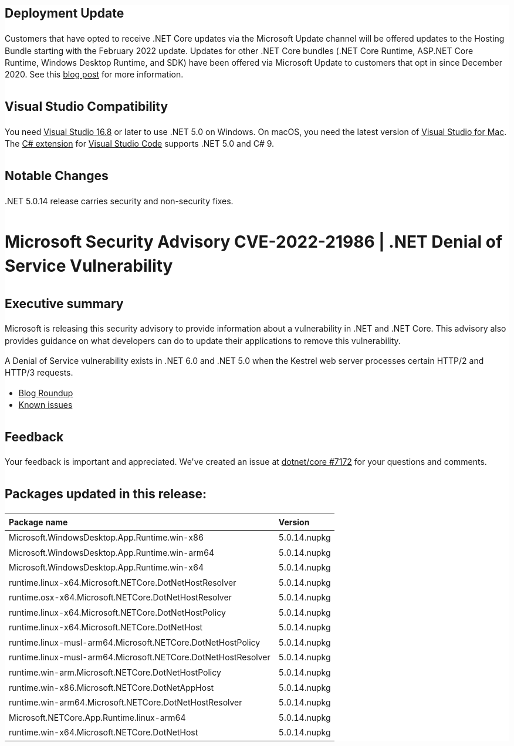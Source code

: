## Deployment Update

Customers that have opted to receive .NET Core updates via the Microsoft Update channel will be offered updates to the Hosting Bundle starting with the February 2022 update. Updates for other .NET Core bundles (.NET Core Runtime, ASP.NET Core Runtime, Windows Desktop Runtime, and SDK) have been offered via Microsoft Update to customers that opt in since December 2020. See this [blog post](https://devblogs.microsoft.com/dotnet/net-core-updates-coming-to-microsoft-update) for more information.

## Visual Studio Compatibility

You need [Visual Studio 16.8](https://visualstudio.microsoft.com) or later to use .NET 5.0 on Windows. On macOS, you need the latest version of [Visual Studio for Mac](https://visualstudio.microsoft.com/vs/mac/). The [C# extension](https://code.visualstudio.com/docs/languages/dotnet) for [Visual Studio Code](https://code.visualstudio.com/) supports .NET 5.0 and C# 9.

## Notable Changes
.NET 5.0.14 release carries security and non-security fixes.

# Microsoft Security Advisory  CVE-2022-21986  | .NET Denial of Service Vulnerability

## <a name="executive-summary"></a>Executive summary

Microsoft is releasing this security advisory to provide information about a vulnerability in .NET and .NET Core. This advisory also provides guidance on what developers can do to update their applications to remove this vulnerability.

A Denial of Service vulnerability exists in .NET 6.0 and .NET 5.0 when the Kestrel web server processes certain HTTP/2 and HTTP/3 requests.


* [Blog Roundup][dotnet-blog]
* [Known issues](../5.0-known-issues.md)


## Feedback

Your feedback is important and appreciated. We've created an issue at [dotnet/core #7172](https://github.com/dotnet/core/issues/7172) for your questions and comments.


[blob-runtime]: https://dotnetcli.blob.core.windows.net/dotnet/Runtime/
[blob-sdk]: https://dotnetcli.blob.core.windows.net/dotnet/Sdk/
[release-notes]: https://github.com/dotnet/core/blob/main/release-notes/5.0/preview/5.0.14.md

[checksums-runtime]: https://dotnetcli.blob.core.windows.net/dotnet/checksums/5.0.14-sha.txt
[checksums-sdk]: https://dotnetcli.blob.core.windows.net/dotnet/checksums/5.0.14-sha.txt

[linux-install]: https://learn.microsoft.com/dotnet/core/install/linux
[linux-setup]: https://github.com/dotnet/core/blob/main/Documentation/linux-setup.md

[dotnet-blog]:  https://devblogs.microsoft.com/dotnet/february-2022-updates/

[sdk_bugs]: https://github.com/dotnet/sdk/issues?q=is%3Aissue+is%3Aclosed+milestone%3A5.0.13xx+is%3Aclosed

[linux-packages]: ../install-linux.md

## Packages updated in this release:

Package name | Version
:----------- | :------------------
Microsoft.WindowsDesktop.App.Runtime.win-x86 | 5.0.14.nupkg
Microsoft.WindowsDesktop.App.Runtime.win-arm64 | 5.0.14.nupkg
Microsoft.WindowsDesktop.App.Runtime.win-x64 | 5.0.14.nupkg
runtime.linux-x64.Microsoft.NETCore.DotNetHostResolver | 5.0.14.nupkg
runtime.osx-x64.Microsoft.NETCore.DotNetHostResolver | 5.0.14.nupkg
runtime.linux-x64.Microsoft.NETCore.DotNetHostPolicy | 5.0.14.nupkg
runtime.linux-x64.Microsoft.NETCore.DotNetHost | 5.0.14.nupkg
runtime.linux-musl-arm64.Microsoft.NETCore.DotNetHostPolicy | 5.0.14.nupkg
runtime.linux-musl-arm64.Microsoft.NETCore.DotNetHostResolver | 5.0.14.nupkg
runtime.win-arm.Microsoft.NETCore.DotNetHostPolicy | 5.0.14.nupkg
runtime.win-x86.Microsoft.NETCore.DotNetAppHost | 5.0.14.nupkg
runtime.win-arm64.Microsoft.NETCore.DotNetHostResolver | 5.0.14.nupkg
Microsoft.NETCore.App.Runtime.linux-arm64 | 5.0.14.nupkg
runtime.win-x64.Microsoft.NETCore.DotNetHost | 5.0.14.nupkg

[//]: # ( Runtime 5.0.14)
[dotnet-runtime-linux-arm.tar.gz]: https://download.visualstudio.microsoft.com/download/pr/a33a7fce-f5ec-4155-8b47-db5f534616b5/009a2daa585e5168fffa041e0db11c58/dotnet-runtime-5.0.14-linux-arm.tar.gz
[dotnet-runtime-linux-arm64.tar.gz]: https://download.visualstudio.microsoft.com/download/pr/86fc75ca-8ba0-4d49-b505-3a7e10b2e26d/dde7cd87f4ba2f07c5249e779c0fc0ff/dotnet-runtime-5.0.14-linux-arm64.tar.gz
[dotnet-runtime-linux-musl-arm.tar.gz]: https://download.visualstudio.microsoft.com/download/pr/4d5e8c2e-2510-47e9-be90-ad2b40bdea7b/b31004797f4d149ada205b087755887c/dotnet-runtime-5.0.14-linux-musl-arm.tar.gz
[dotnet-runtime-linux-musl-arm64.tar.gz]: https://download.visualstudio.microsoft.com/download/pr/46ca1a16-9ef7-480f-9252-40f5597d93ec/f60d384eb47c91257a4f3b7e81691702/dotnet-runtime-5.0.14-linux-musl-arm64.tar.gz
[dotnet-runtime-linux-musl-x64.tar.gz]: https://download.visualstudio.microsoft.com/download/pr/4f15ed86-df02-4a8d-97e8-9912396b74fc/039b05eeb0755ea812b0588e87cb5eb7/dotnet-runtime-5.0.14-linux-musl-x64.tar.gz
[dotnet-runtime-linux-x64.tar.gz]: https://download.visualstudio.microsoft.com/download/pr/c7e0c48d-e0ce-4ef9-b30b-41a66a078b0a/26cba85b178af0458f09830a93ab956b/dotnet-runtime-5.0.14-linux-x64.tar.gz
[dotnet-runtime-osx-x64.pkg]: https://download.visualstudio.microsoft.com/download/pr/49533d3a-a628-4539-a423-0b339af07303/3cd77c7c592725ca58fdc70c1090de6a/dotnet-runtime-5.0.14-osx-x64.pkg
[dotnet-runtime-osx-x64.tar.gz]: https://download.visualstudio.microsoft.com/download/pr/215bd3ec-d345-4bcf-ac89-1095ae786261/4b468c72e60c62ee6dc9e13e7c8aa2b1/dotnet-runtime-5.0.14-osx-x64.tar.gz
[dotnet-runtime-win-arm64.exe]: https://download.visualstudio.microsoft.com/download/pr/f9a0b7d2-8764-48b0-84bc-26e25b58239f/a2f6ddc78116040059ab7057eb8a492f/dotnet-runtime-5.0.14-win-arm64.exe
[dotnet-runtime-win-arm64.zip]: https://download.visualstudio.microsoft.com/download/pr/da34f479-d917-4414-85b5-6689df45dad8/ad103e06f684332a11bdc5ac8388d13a/dotnet-runtime-5.0.14-win-arm64.zip
[dotnet-runtime-win-x64.exe]: https://download.visualstudio.microsoft.com/download/pr/e4c6abab-bb6a-4e55-82e2-841f4a1badfe/37b49c5cd9453a3116473a4cf9490a17/dotnet-runtime-5.0.14-win-x64.exe
[dotnet-runtime-win-x64.zip]: https://download.visualstudio.microsoft.com/download/pr/90f9f150-4768-4d8f-8516-a114b6a449d8/85bb8dbf8e225d12cc5e181b79d8ebc1/dotnet-runtime-5.0.14-win-x64.zip
[dotnet-runtime-win-x86.exe]: https://download.visualstudio.microsoft.com/download/pr/706716bc-fd3c-4cef-a646-ecb617be32eb/ad00baee06de59b26a6725dc0364671f/dotnet-runtime-5.0.14-win-x86.exe
[dotnet-runtime-win-x86.zip]: https://download.visualstudio.microsoft.com/download/pr/42bdf154-9ce2-40d9-99f2-036f04fe6788/b1c2f987441369495a84ce1d90d66f78/dotnet-runtime-5.0.14-win-x86.zip
[//]: # ( WindowsDesktop 5.0.14)
[windowsdesktop-runtime-win-arm64.exe]: https://download.visualstudio.microsoft.com/download/pr/500939fe-abf6-4104-8883-5e32a081025c/02b60c18722995c3c73eb70c103000ba/windowsdesktop-runtime-5.0.14-win-arm64.exe
[windowsdesktop-runtime-win-x64.exe]: https://download.visualstudio.microsoft.com/download/pr/2887cb40-178c-4c1c-8fc1-ad5b8a29075b/33b8f9d6bbcf1b8bef4170ff101e85d0/windowsdesktop-runtime-5.0.14-win-x64.exe
[windowsdesktop-runtime-win-x86.exe]: https://download.visualstudio.microsoft.com/download/pr/5bc3f97a-fef2-49cc-8320-eb0910beb9d4/bf0980b7fd0e599cd862db7ab109c2f4/windowsdesktop-runtime-5.0.14-win-x86.exe
[//]: # ( ASP 5.0.14)
[aspnetcore-runtime-linux-arm.tar.gz]: https://download.visualstudio.microsoft.com/download/pr/c7a910e3-4d1d-4d14-a4c1-cd95c75edad3/7fb356b6848053fa8178b3451740c6b2/aspnetcore-runtime-5.0.14-linux-arm.tar.gz
[aspnetcore-runtime-linux-arm64.tar.gz]: https://download.visualstudio.microsoft.com/download/pr/960844f6-f1ef-4bd1-808e-3c6d7bdfc961/edd9f3c40525812c4035129939e8be51/aspnetcore-runtime-5.0.14-linux-arm64.tar.gz
[aspnetcore-runtime-linux-musl-arm.tar.gz]: https://download.visualstudio.microsoft.com/download/pr/dbf10879-3e94-4b5f-b714-5781241755fa/85d8dd6429df045f300bb05627762c30/aspnetcore-runtime-5.0.14-linux-musl-arm.tar.gz
[aspnetcore-runtime-linux-musl-arm64.tar.gz]: https://download.visualstudio.microsoft.com/download/pr/b6bb9baf-d083-49bf-be3e-9c49f0431595/5362de83ac461764edceaca561182cfc/aspnetcore-runtime-5.0.14-linux-musl-arm64.tar.gz
[aspnetcore-runtime-linux-musl-x64.tar.gz]: https://download.visualstudio.microsoft.com/download/pr/f81d79df-1d45-4356-b6af-a834ce4329e8/e5c62b77f758adf3cf4a4ea6699fd011/aspnetcore-runtime-5.0.14-linux-musl-x64.tar.gz
[aspnetcore-runtime-linux-x64.tar.gz]: https://download.visualstudio.microsoft.com/download/pr/f56adf04-e4a8-48bf-b2e2-722e7206a4f2/7f40d4ebeff281120ba76e7b091356b0/aspnetcore-runtime-5.0.14-linux-x64.tar.gz
[aspnetcore-runtime-osx-x64.tar.gz]: https://download.visualstudio.microsoft.com/download/pr/942d1f83-3741-4d38-a65a-7eba6fa0c3ec/c5f80db85d86104993b6bb27a554c259/aspnetcore-runtime-5.0.14-osx-x64.tar.gz
[aspnetcore-runtime-win-arm64.zip]: https://download.visualstudio.microsoft.com/download/pr/65a27706-3b3b-4eae-af72-a13152ad508b/6e8f5b9ebf231d52040ffbb3b21e814d/aspnetcore-runtime-5.0.14-win-arm64.zip
[aspnetcore-runtime-win-x64.exe]: https://download.visualstudio.microsoft.com/download/pr/52a19242-a21c-421b-97d4-e69d70e802c5/db47df274b9c64ea2e22f90983e0e946/aspnetcore-runtime-5.0.14-win-x64.exe
[aspnetcore-runtime-win-x64.zip]: https://download.visualstudio.microsoft.com/download/pr/37376bf6-3e4c-42d4-b09d-df50a07a26de/7bf55605d280d81356e1df73b61d6067/aspnetcore-runtime-5.0.14-win-x64.zip
[aspnetcore-runtime-win-x86.exe]: https://download.visualstudio.microsoft.com/download/pr/144df243-2b0a-4b71-a258-2a3d6d5bb580/657500a79c0bcff546652624dbfe1741/aspnetcore-runtime-5.0.14-win-x86.exe
[aspnetcore-runtime-win-x86.zip]: https://download.visualstudio.microsoft.com/download/pr/e19a4a32-7f9f-497e-ae10-b12bac119c4d/1cc1d9d654156f3893478ba4dea7dc46/aspnetcore-runtime-5.0.14-win-x86.zip
[dotnet-hosting-win.exe]: https://download.visualstudio.microsoft.com/download/pr/5adf4f36-aff5-447f-99db-86eae913d4eb/b71f76ea31156438499da1d419c577ff/dotnet-hosting-5.0.14-win.exe
[//]: # ( SDK 5.0.405)
[dotnet-sdk-linux-arm.tar.gz]: https://download.visualstudio.microsoft.com/download/pr/05835b75-b3a8-446f-b436-5d4ca73a07ff/3c97bef6e58a5bd84ed9df3f625cd6bc/dotnet-sdk-5.0.405-linux-arm.tar.gz
[dotnet-sdk-linux-arm64.tar.gz]: https://download.visualstudio.microsoft.com/download/pr/3c0011b6-9ec7-484e-9485-56512752c5b5/06c6163c7481da86a15811355ba8beaa/dotnet-sdk-5.0.405-linux-arm64.tar.gz
[dotnet-sdk-linux-musl-arm.tar.gz]: https://download.visualstudio.microsoft.com/download/pr/46cf5192-28e0-4fef-a1ea-3c3a7c8334d8/38d75b84da6431154fc8969950ba2221/dotnet-sdk-5.0.405-linux-musl-arm.tar.gz
[dotnet-sdk-linux-musl-arm64.tar.gz]: https://download.visualstudio.microsoft.com/download/pr/f05a8c18-b725-4fdf-aa61-7f834910f10f/b99d50df590d8dc1fcb040ad41959cd6/dotnet-sdk-5.0.405-linux-musl-arm64.tar.gz
[dotnet-sdk-linux-musl-x64.tar.gz]: https://download.visualstudio.microsoft.com/download/pr/8031e025-0b70-40fd-b429-9dddb855dfb6/95e438d9f5bfd01c0fe0ecada7ec86a3/dotnet-sdk-5.0.405-linux-musl-x64.tar.gz
[dotnet-sdk-linux-x64.tar.gz]: https://download.visualstudio.microsoft.com/download/pr/e10f8ecd-eb2c-42a0-a217-98a18517e12c/436b90a4d5be20456b210c406c0f7718/dotnet-sdk-5.0.405-linux-x64.tar.gz
[dotnet-sdk-linux-x64.zip]: https://download.visualstudio.microsoft.com/download/pr/7e2c910c-3739-446f-9bca-4a60c1c3c4ae/92dbb5800fbe6b124e1707da875cf10d/dotnet-sdk-5.0.405-linux-x64.zip
[dotnet-sdk-osx-x64.pkg]: https://download.visualstudio.microsoft.com/download/pr/77ad3bf2-2229-44a0-a5d2-56d476bc9b90/a6356813f1e5934c1dff6f0391c5b826/dotnet-sdk-5.0.405-osx-x64.pkg
[dotnet-sdk-osx-x64.tar.gz]: https://download.visualstudio.microsoft.com/download/pr/308f5dac-451a-4c73-b1be-2730f9bfa7f8/fb4c3bb3d1e91e650e45dda04802a43b/dotnet-sdk-5.0.405-osx-x64.tar.gz
[dotnet-sdk-win-arm64.exe]: https://download.visualstudio.microsoft.com/download/pr/a731c2e1-5531-497a-9222-fd1004195f83/a5a89b1c3e74b606552a27effcf3ab38/dotnet-sdk-5.0.405-win-arm64.exe
[dotnet-sdk-win-arm64.zip]: https://download.visualstudio.microsoft.com/download/pr/5209a6e9-b4a8-4239-85e1-78c4af8d280a/76d6fb769d70043758d447cca56acb4c/dotnet-sdk-5.0.405-win-arm64.zip
[dotnet-sdk-win-x64.exe]: https://download.visualstudio.microsoft.com/download/pr/1055020b-9c1a-4fd1-bb3e-64de0de2ee65/fbb705491eaea5fd9137de9fd230bbba/dotnet-sdk-5.0.405-win-x64.exe
[dotnet-sdk-win-x64.zip]: https://download.visualstudio.microsoft.com/download/pr/afa3d76a-ab36-42ea-8fab-55bab92a0f9f/e5c5794e246f56441949c23f36d62097/dotnet-sdk-5.0.405-win-x64.zip
[dotnet-sdk-win-x86.exe]: https://download.visualstudio.microsoft.com/download/pr/3af0272c-42b6-437d-8072-856ac0fa4c2d/ee64a16ea87f9df115aae37c9b0cc28a/dotnet-sdk-5.0.405-win-x86.exe
[dotnet-sdk-win-x86.zip]: https://download.visualstudio.microsoft.com/download/pr/2418f63a-4861-44d5-a70c-c08bb0dc5db3/baab3873e605d2a04b59c9f54e149127/dotnet-sdk-5.0.405-win-x86.zip
